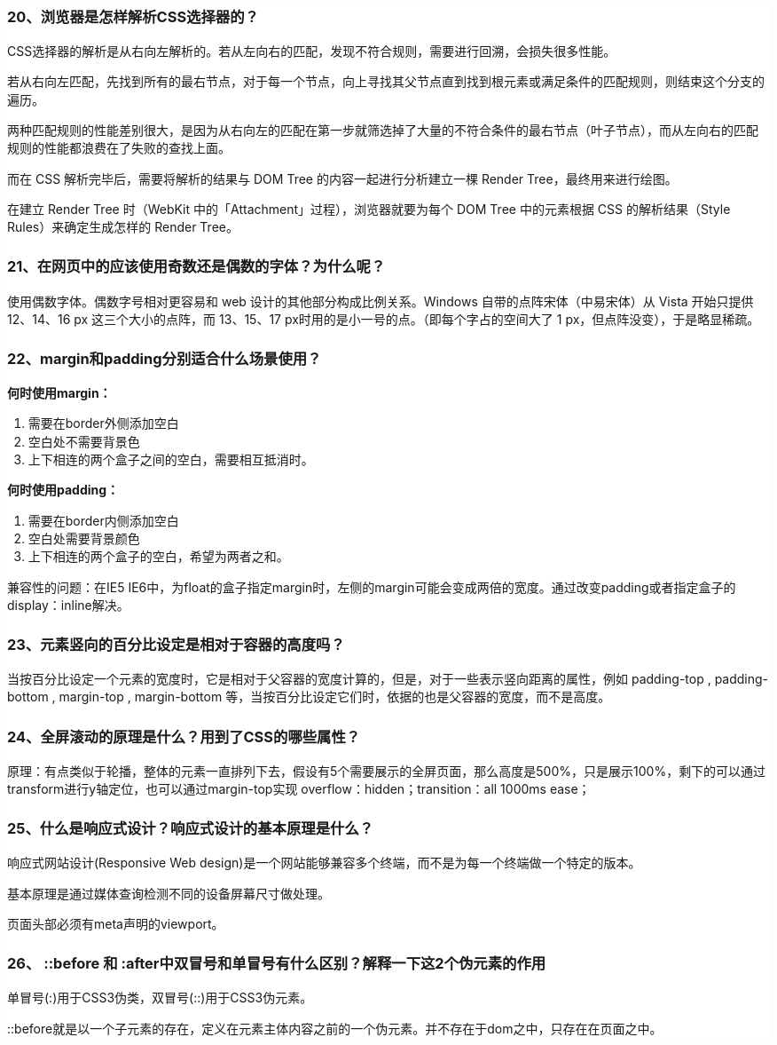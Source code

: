 ### **20、浏览器是怎样解析CSS选择器的？**

CSS选择器的解析是从右向左解析的。若从左向右的匹配，发现不符合规则，需要进行回溯，会损失很多性能。

若从右向左匹配，先找到所有的最右节点，对于每一个节点，向上寻找其父节点直到找到根元素或满足条件的匹配规则，则结束这个分支的遍历。

两种匹配规则的性能差别很大，是因为从右向左的匹配在第一步就筛选掉了大量的不符合条件的最右节点（叶子节点），而从左向右的匹配规则的性能都浪费在了失败的查找上面。

而在 CSS 解析完毕后，需要将解析的结果与 DOM Tree 的内容一起进行分析建立一棵 Render Tree，最终用来进行绘图。

在建立 Render Tree 时（WebKit 中的「Attachment」过程），浏览器就要为每个 DOM Tree 中的元素根据 CSS 的解析结果（Style Rules）来确定生成怎样的 Render Tree。

### **21、在网页中的应该使用奇数还是偶数的字体？为什么呢？**

使用偶数字体。偶数字号相对更容易和 web 设计的其他部分构成比例关系。Windows 自带的点阵宋体（中易宋体）从 Vista 开始只提供 12、14、16 px 这三个大小的点阵，而 13、15、17 px时用的是小一号的点。（即每个字占的空间大了 1 px，但点阵没变），于是略显稀疏。

### **22、margin和padding分别适合什么场景使用？**

**何时使用margin：**

1. 需要在border外侧添加空白
2. 空白处不需要背景色
3. 上下相连的两个盒子之间的空白，需要相互抵消时。

**何时使用padding：**

1. 需要在border内侧添加空白
2. 空白处需要背景颜色
3. 上下相连的两个盒子的空白，希望为两者之和。

兼容性的问题：在IE5 IE6中，为float的盒子指定margin时，左侧的margin可能会变成两倍的宽度。通过改变padding或者指定盒子的display：inline解决。

### **23、元素竖向的百分比设定是相对于容器的高度吗？**

当按百分比设定一个元素的宽度时，它是相对于父容器的宽度计算的，但是，对于一些表示竖向距离的属性，例如 padding-top , padding-bottom , margin-top , margin-bottom 等，当按百分比设定它们时，依据的也是父容器的宽度，而不是高度。

### **24、全屏滚动的原理是什么？用到了CSS的哪些属性？**

原理：有点类似于轮播，整体的元素一直排列下去，假设有5个需要展示的全屏页面，那么高度是500%，只是展示100%，剩下的可以通过transform进行y轴定位，也可以通过margin-top实现
overflow：hidden；transition：all 1000ms ease；

### **25、什么是响应式设计？响应式设计的基本原理是什么？**

响应式网站设计(Responsive Web design)是一个网站能够兼容多个终端，而不是为每一个终端做一个特定的版本。

基本原理是通过媒体查询检测不同的设备屏幕尺寸做处理。

页面头部必须有meta声明的viewport。

### **26、 ::before 和 :after中双冒号和单冒号有什么区别？解释一下这2个伪元素的作用**

单冒号(:)用于CSS3伪类，双冒号(::)用于CSS3伪元素。

::before就是以一个子元素的存在，定义在元素主体内容之前的一个伪元素。并不存在于dom之中，只存在在页面之中。
